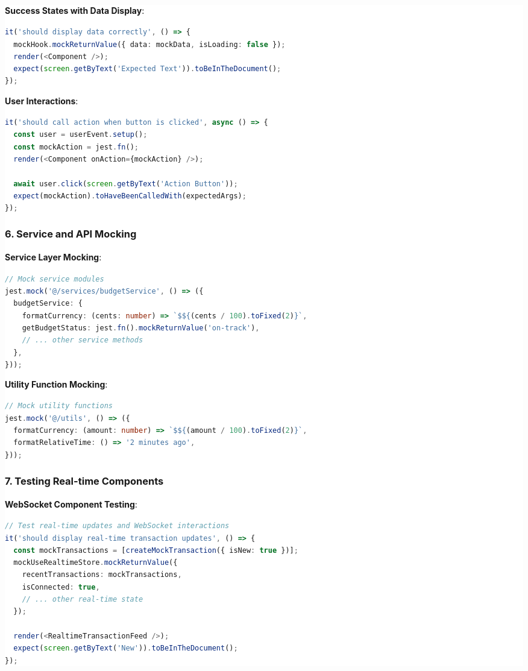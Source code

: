 **Success States with Data Display**:
```typescript
it('should display data correctly', () => {
  mockHook.mockReturnValue({ data: mockData, isLoading: false });
  render(<Component />);
  expect(screen.getByText('Expected Text')).toBeInTheDocument();
});
```

**User Interactions**:
```typescript
it('should call action when button is clicked', async () => {
  const user = userEvent.setup();
  const mockAction = jest.fn();
  render(<Component onAction={mockAction} />);
  
  await user.click(screen.getByText('Action Button'));
  expect(mockAction).toHaveBeenCalledWith(expectedArgs);
});
```

### 6. Service and API Mocking
**Service Layer Mocking**:
```typescript
// Mock service modules
jest.mock('@/services/budgetService', () => ({
  budgetService: {
    formatCurrency: (cents: number) => `$${(cents / 100).toFixed(2)}`,
    getBudgetStatus: jest.fn().mockReturnValue('on-track'),
    // ... other service methods
  },
}));
```

**Utility Function Mocking**:
```typescript
// Mock utility functions
jest.mock('@/utils', () => ({
  formatCurrency: (amount: number) => `$${(amount / 100).toFixed(2)}`,
  formatRelativeTime: () => '2 minutes ago',
}));
```

### 7. Testing Real-time Components
**WebSocket Component Testing**:
```typescript
// Test real-time updates and WebSocket interactions
it('should display real-time transaction updates', () => {
  const mockTransactions = [createMockTransaction({ isNew: true })];
  mockUseRealtimeStore.mockReturnValue({
    recentTransactions: mockTransactions,
    isConnected: true,
    // ... other real-time state
  });
  
  render(<RealtimeTransactionFeed />);
  expect(screen.getByText('New')).toBeInTheDocument();
});
```
